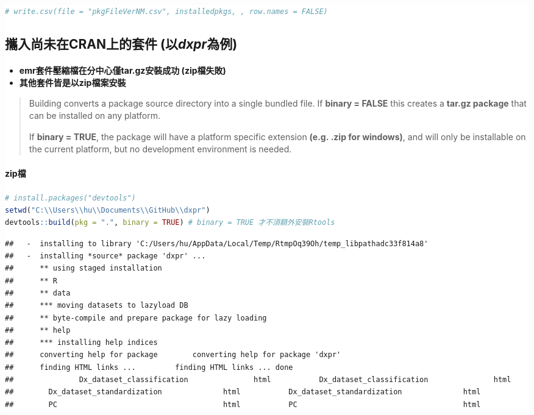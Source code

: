 
``` r
# write.csv(file = "pkgFileVerNM.csv", installedpkgs, , row.names = FALSE)
```



## 攜入尚未在CRAN上的套件 (以***dxpr***為例)

-   **emr套件壓縮檔在分中心僅tar.gz安裝成功 (zip檔失敗)**
-   **其他套件皆是以zip檔案安裝**

> Building converts a package source directory into a single bundled
> file. If **binary = FALSE** this creates a **tar.gz package** that can
> be installed on any platform.
>
> If **binary = TRUE**, the package will have a platform specific
> extension **(e.g. .zip for windows)**, and will only be installable on
> the current platform, but no development environment is needed.

#### zip檔

``` r
# install.packages("devtools")
setwd("C:\\Users\\hu\\Documents\\GitHub\\dxpr")
devtools::build(pkg = ".", binary = TRUE) # binary = TRUE 才不須額外安裝Rtools
```

    ##   -  installing to library 'C:/Users/hu/AppData/Local/Temp/RtmpOq39Oh/temp_libpathadc33f814a8'
    ##   -  installing *source* package 'dxpr' ...
    ##      ** using staged installation
    ##      ** R
    ##      ** data
    ##      *** moving datasets to lazyload DB
    ##      ** byte-compile and prepare package for lazy loading
    ##      ** help
    ##      *** installing help indices
    ##      converting help for package        converting help for package 'dxpr'
    ##      finding HTML links ...         finding HTML links ... done
    ##               Dx_dataset_classification               html           Dx_dataset_classification               html  
    ##        Dx_dataset_standardization              html           Dx_dataset_standardization              html  
    ##        PC                                      html           PC                                      html  